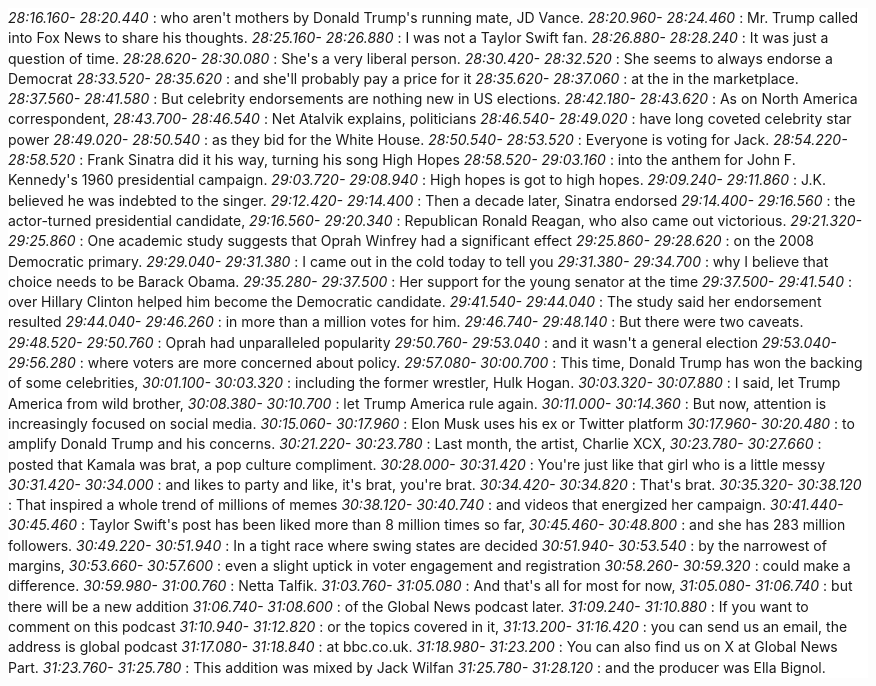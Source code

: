 *28:16.160- 28:20.440* :  who aren't mothers by Donald Trump's running mate, JD Vance.
*28:20.960- 28:24.460* :  Mr. Trump called into Fox News to share his thoughts.
*28:25.160- 28:26.880* :  I was not a Taylor Swift fan.
*28:26.880- 28:28.240* :  It was just a question of time.
*28:28.620- 28:30.080* :  She's a very liberal person.
*28:30.420- 28:32.520* :  She seems to always endorse a Democrat
*28:33.520- 28:35.620* :  and she'll probably pay a price for it
*28:35.620- 28:37.060* :  at the in the marketplace.
*28:37.560- 28:41.580* :  But celebrity endorsements are nothing new in US elections.
*28:42.180- 28:43.620* :  As on North America correspondent,
*28:43.700- 28:46.540* :  Net Atalvik explains, politicians
*28:46.540- 28:49.020* :  have long coveted celebrity star power
*28:49.020- 28:50.540* :  as they bid for the White House.
*28:50.540- 28:53.520* :  Everyone is voting for Jack.
*28:54.220- 28:58.520* :  Frank Sinatra did it his way, turning his song High Hopes
*28:58.520- 29:03.160* :  into the anthem for John F. Kennedy's 1960 presidential campaign.
*29:03.720- 29:08.940* :  High hopes is got to high hopes.
*29:09.240- 29:11.860* :  J.K. believed he was indebted to the singer.
*29:12.420- 29:14.400* :  Then a decade later, Sinatra endorsed
*29:14.400- 29:16.560* :  the actor-turned presidential candidate,
*29:16.560- 29:20.340* :  Republican Ronald Reagan, who also came out victorious.
*29:21.320- 29:25.860* :  One academic study suggests that Oprah Winfrey had a significant effect
*29:25.860- 29:28.620* :  on the 2008 Democratic primary.
*29:29.040- 29:31.380* :  I came out in the cold today to tell you
*29:31.380- 29:34.700* :  why I believe that choice needs to be Barack Obama.
*29:35.280- 29:37.500* :  Her support for the young senator at the time
*29:37.500- 29:41.540* :  over Hillary Clinton helped him become the Democratic candidate.
*29:41.540- 29:44.040* :  The study said her endorsement resulted
*29:44.040- 29:46.260* :  in more than a million votes for him.
*29:46.740- 29:48.140* :  But there were two caveats.
*29:48.520- 29:50.760* :  Oprah had unparalleled popularity
*29:50.760- 29:53.040* :  and it wasn't a general election
*29:53.040- 29:56.280* :  where voters are more concerned about policy.
*29:57.080- 30:00.700* :  This time, Donald Trump has won the backing of some celebrities,
*30:01.100- 30:03.320* :  including the former wrestler, Hulk Hogan.
*30:03.320- 30:07.880* :  I said, let Trump America from wild brother,
*30:08.380- 30:10.700* :  let Trump America rule again.
*30:11.000- 30:14.360* :  But now, attention is increasingly focused on social media.
*30:15.060- 30:17.960* :  Elon Musk uses his ex or Twitter platform
*30:17.960- 30:20.480* :  to amplify Donald Trump and his concerns.
*30:21.220- 30:23.780* :  Last month, the artist, Charlie XCX,
*30:23.780- 30:27.660* :  posted that Kamala was brat, a pop culture compliment.
*30:28.000- 30:31.420* :  You're just like that girl who is a little messy
*30:31.420- 30:34.000* :  and likes to party and like, it's brat, you're brat.
*30:34.420- 30:34.820* :  That's brat.
*30:35.320- 30:38.120* :  That inspired a whole trend of millions of memes
*30:38.120- 30:40.740* :  and videos that energized her campaign.
*30:41.440- 30:45.460* :  Taylor Swift's post has been liked more than 8 million times so far,
*30:45.460- 30:48.800* :  and she has 283 million followers.
*30:49.220- 30:51.940* :  In a tight race where swing states are decided
*30:51.940- 30:53.540* :  by the narrowest of margins,
*30:53.660- 30:57.600* :  even a slight uptick in voter engagement and registration
*30:58.260- 30:59.320* :  could make a difference.
*30:59.980- 31:00.760* :  Netta Talfik.
*31:03.760- 31:05.080* :  And that's all for most for now,
*31:05.080- 31:06.740* :  but there will be a new addition
*31:06.740- 31:08.600* :  of the Global News podcast later.
*31:09.240- 31:10.880* :  If you want to comment on this podcast
*31:10.940- 31:12.820* :  or the topics covered in it,
*31:13.200- 31:16.420* :  you can send us an email, the address is global podcast
*31:17.080- 31:18.840* :  at bbc.co.uk.
*31:18.980- 31:23.200* :  You can also find us on X at Global News Part.
*31:23.760- 31:25.780* :  This addition was mixed by Jack Wilfan
*31:25.780- 31:28.120* :  and the producer was Ella Bignol.